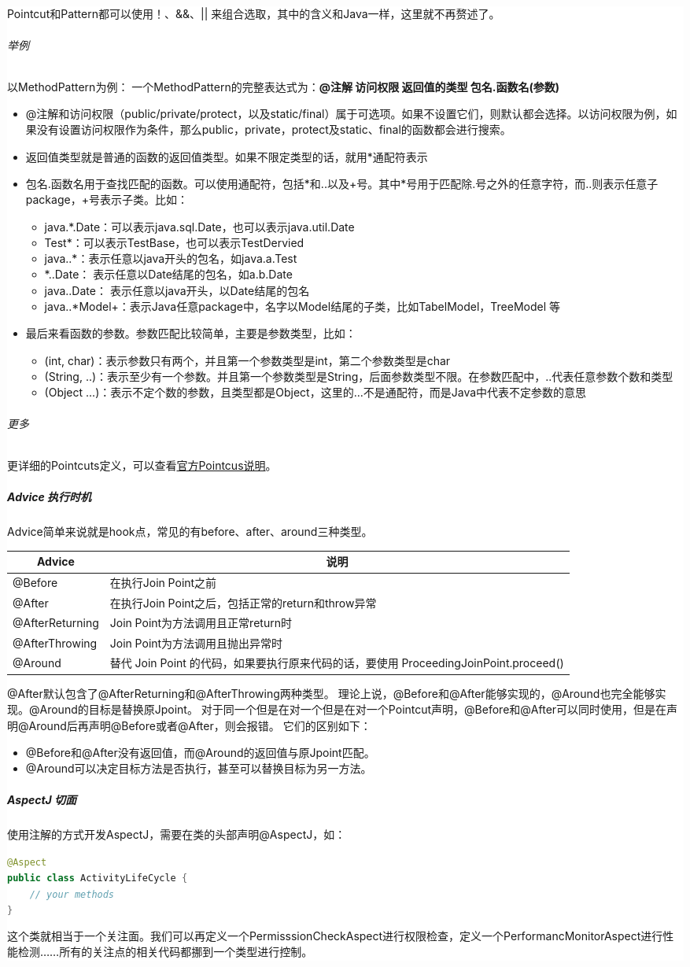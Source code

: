 Pointcut和Pattern都可以使用！、&&、|| 来组合选取，其中的含义和Java一样，这里就不再赘述了。

###### 举例
以MethodPattern为例：
一个MethodPattern的完整表达式为：**@注解 访问权限 返回值的类型 包名.函数名(参数)**

+ @注解和访问权限（public/private/protect，以及static/final）属于可选项。如果不设置它们，则默认都会选择。以访问权限为例，如果没有设置访问权限作为条件，那么public，private，protect及static、final的函数都会进行搜索。  

+ 返回值类型就是普通的函数的返回值类型。如果不限定类型的话，就用\*通配符表示
+ 包名.函数名用于查找匹配的函数。可以使用通配符，包括\*和..以及+号。其中\*号用于匹配除.号之外的任意字符，而..则表示任意子package，+号表示子类。比如：
    - java.\*.Date：可以表示java.sql.Date，也可以表示java.util.Date  
    - Test\*：可以表示TestBase，也可以表示TestDervied  
    - java..\*：表示任意以java开头的包名，如java.a.Test
    - *..Date： 表示任意以Date结尾的包名，如a.b.Date
    - java..Date： 表示任意以java开头，以Date结尾的包名
    - java..\*Model+：表示Java任意package中，名字以Model结尾的子类，比如TabelModel，TreeModel 等  

+ 最后来看函数的参数。参数匹配比较简单，主要是参数类型，比如：  
    - (int, char)：表示参数只有两个，并且第一个参数类型是int，第二个参数类型是char  
    - (String, ..)：表示至少有一个参数。并且第一个参数类型是String，后面参数类型不限。在参数匹配中，..代表任意参数个数和类型  
    - (Object ...)：表示不定个数的参数，且类型都是Object，这里的...不是通配符，而是Java中代表不定参数的意思


###### 更多
更详细的Pointcuts定义，可以查看[官方Pointcus说明](https://www.eclipse.org/aspectj/doc/released/progguide/semantics-pointcuts.html)。

##### Advice 执行时机
Advice简单来说就是hook点，常见的有before、after、around三种类型。

| Advice | 说明 |
| --- | --- |
| @Before | 在执行Join Point之前 |
| @After | 在执行Join Point之后，包括正常的return和throw异常 |
| @AfterReturning | Join Point为方法调用且正常return时 |
| @AfterThrowing | Join Point为方法调用且抛出异常时 |
| @Around | 替代 Join Point 的代码，如果要执行原来代码的话，要使用 ProceedingJoinPoint.proceed() |

@After默认包含了@AfterReturning和@AfterThrowing两种类型。
理论上说，@Before和@After能够实现的，@Around也完全能够实现。@Around的目标是替换原Jpoint。
对于同一个但是在对一个但是在对一个Pointcut声明，@Before和@After可以同时使用，但是在声明@Around后再声明@Before或者@After，则会报错。
它们的区别如下：
+ @Before和@After没有返回值，而@Around的返回值与原Jpoint匹配。
+ @Around可以决定目标方法是否执行，甚至可以替换目标为另一方法。

##### AspectJ 切面
使用注解的方式开发AspectJ，需要在类的头部声明@AspectJ，如：
```java
@Aspect
public class ActivityLifeCycle {
    // your methods
}
```
这个类就相当于一个关注面。我们可以再定义一个PermisssionCheckAspect进行权限检查，定义一个PerformancMonitorAspect进行性能检测……所有的关注点的相关代码都挪到一个类型进行控制。
